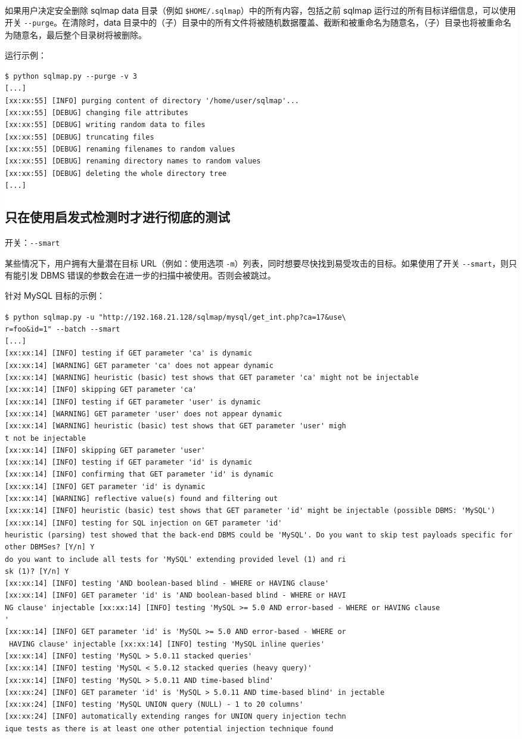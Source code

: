 如果用户决定安全删除 sqlmap data 目录（例如 `$HOME/.sqlmap`）中的所有内容，包括之前 sqlmap 运行过的所有目标详细信息，可以使用开关 `--purge`。在清除时，data 目录中的（子）目录中的所有文件将被随机数据覆盖、截断和被重命名为随意名，（子）目录也将被重命名为随意名，最后整个目录树将被删除。

运行示例：

```shell
$ python sqlmap.py --purge -v 3
[...]
[xx:xx:55] [INFO] purging content of directory '/home/user/sqlmap'...
[xx:xx:55] [DEBUG] changing file attributes
[xx:xx:55] [DEBUG] writing random data to files
[xx:xx:55] [DEBUG] truncating files
[xx:xx:55] [DEBUG] renaming filenames to random values
[xx:xx:55] [DEBUG] renaming directory names to random values
[xx:xx:55] [DEBUG] deleting the whole directory tree
[...]
```

## 只在使用启发式检测时才进行彻底的测试

开关：`--smart`

某些情况下，用户拥有大量潜在目标 URL（例如：使用选项 `-m`）列表，同时想要尽快找到易受攻击的目标。如果使用了开关 `--smart`，则只有能引发 DBMS 错误的参数会在进一步的扫描中被使用。否则会被跳过。

针对 MySQL 目标的示例：

```shell
$ python sqlmap.py -u "http://192.168.21.128/sqlmap/mysql/get_int.php?ca=17&use\
r=foo&id=1" --batch --smart
[...]
[xx:xx:14] [INFO] testing if GET parameter 'ca' is dynamic
[xx:xx:14] [WARNING] GET parameter 'ca' does not appear dynamic
[xx:xx:14] [WARNING] heuristic (basic) test shows that GET parameter 'ca' might not be injectable
[xx:xx:14] [INFO] skipping GET parameter 'ca'
[xx:xx:14] [INFO] testing if GET parameter 'user' is dynamic
[xx:xx:14] [WARNING] GET parameter 'user' does not appear dynamic
[xx:xx:14] [WARNING] heuristic (basic) test shows that GET parameter 'user' migh
t not be injectable
[xx:xx:14] [INFO] skipping GET parameter 'user'
[xx:xx:14] [INFO] testing if GET parameter 'id' is dynamic
[xx:xx:14] [INFO] confirming that GET parameter 'id' is dynamic
[xx:xx:14] [INFO] GET parameter 'id' is dynamic
[xx:xx:14] [WARNING] reflective value(s) found and filtering out
[xx:xx:14] [INFO] heuristic (basic) test shows that GET parameter 'id' might be injectable (possible DBMS: 'MySQL')
[xx:xx:14] [INFO] testing for SQL injection on GET parameter 'id'
heuristic (parsing) test showed that the back-end DBMS could be 'MySQL'. Do you want to skip test payloads specific for other DBMSes? [Y/n] Y
do you want to include all tests for 'MySQL' extending provided level (1) and ri
sk (1)? [Y/n] Y
[xx:xx:14] [INFO] testing 'AND boolean-based blind - WHERE or HAVING clause'
[xx:xx:14] [INFO] GET parameter 'id' is 'AND boolean-based blind - WHERE or HAVI
NG clause' injectable [xx:xx:14] [INFO] testing 'MySQL >= 5.0 AND error-based - WHERE or HAVING clause
'
[xx:xx:14] [INFO] GET parameter 'id' is 'MySQL >= 5.0 AND error-based - WHERE or
 HAVING clause' injectable [xx:xx:14] [INFO] testing 'MySQL inline queries'
[xx:xx:14] [INFO] testing 'MySQL > 5.0.11 stacked queries'
[xx:xx:14] [INFO] testing 'MySQL < 5.0.12 stacked queries (heavy query)'
[xx:xx:14] [INFO] testing 'MySQL > 5.0.11 AND time-based blind'
[xx:xx:24] [INFO] GET parameter 'id' is 'MySQL > 5.0.11 AND time-based blind' in jectable
[xx:xx:24] [INFO] testing 'MySQL UNION query (NULL) - 1 to 20 columns'
[xx:xx:24] [INFO] automatically extending ranges for UNION query injection techn
ique tests as there is at least one other potential injection technique found
```